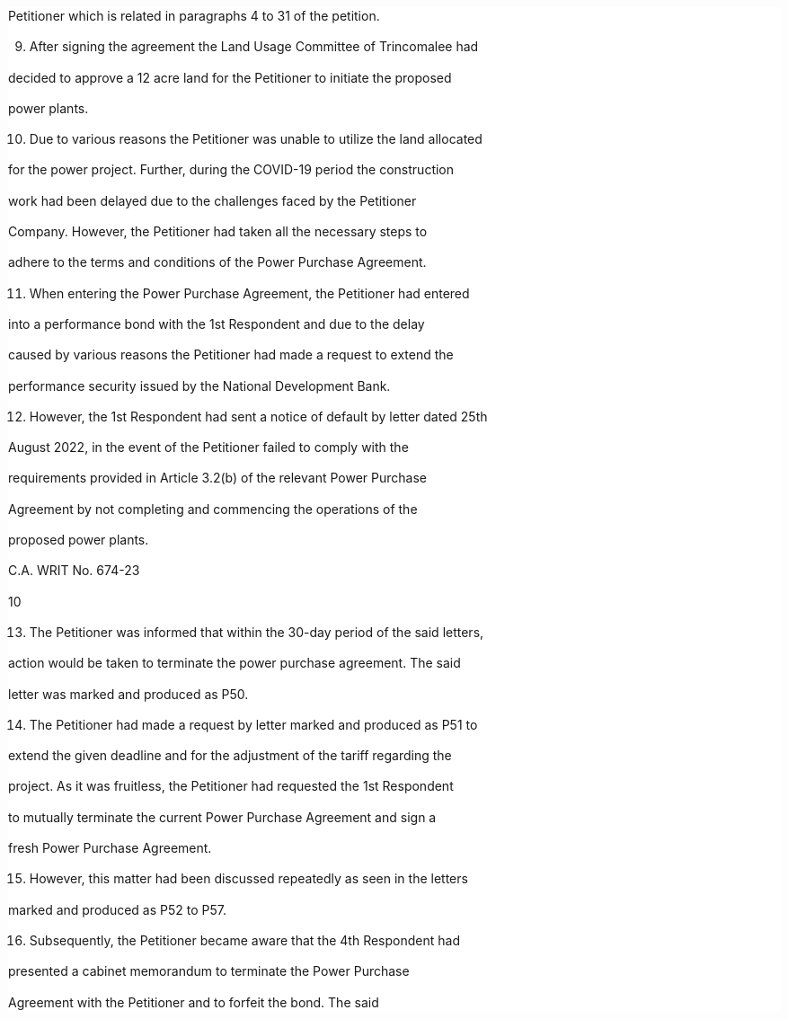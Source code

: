 Petitioner which is related in paragraphs 4 to 31 of the petition.

9) After signing the agreement the Land Usage Committee of Trincomalee had

decided to approve a 12 acre land for the Petitioner to initiate the proposed

power plants.

10) Due to various reasons the Petitioner was unable to utilize the land allocated

for the power project. Further, during the COVID-19 period the construction

work had been delayed due to the challenges faced by the Petitioner

Company. However, the Petitioner had taken all the necessary steps to

adhere to the terms and conditions of the Power Purchase Agreement.

11) When entering the Power Purchase Agreement, the Petitioner had entered

into a performance bond with the 1st Respondent and due to the delay

caused by various reasons the Petitioner had made a request to extend the

performance security issued by the National Development Bank.

12) However, the 1st Respondent had sent a notice of default by letter dated 25th

August 2022, in the event of the Petitioner failed to comply with the

requirements provided in Article 3.2(b) of the relevant Power Purchase

Agreement by not completing and commencing the operations of the

proposed power plants.

C.A. WRIT No. 674-23

10

13) The Petitioner was informed that within the 30-day period of the said letters,

action would be taken to terminate the power purchase agreement. The said

letter was marked and produced as P50.

14) The Petitioner had made a request by letter marked and produced as P51 to

extend the given deadline and for the adjustment of the tariff regarding the

project. As it was fruitless, the Petitioner had requested the 1st Respondent

to mutually terminate the current Power Purchase Agreement and sign a

fresh Power Purchase Agreement.

15) However, this matter had been discussed repeatedly as seen in the letters

marked and produced as P52 to P57.

16) Subsequently, the Petitioner became aware that the 4th Respondent had

presented a cabinet memorandum to terminate the Power Purchase

Agreement with the Petitioner and to forfeit the bond. The said
